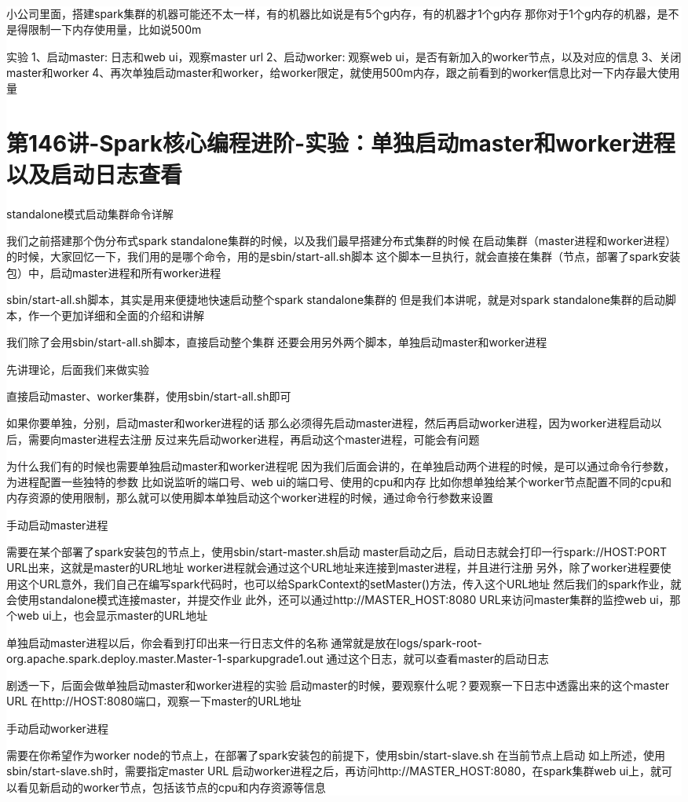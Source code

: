 小公司里面，搭建spark集群的机器可能还不太一样，有的机器比如说是有5个g内存，有的机器才1个g内存
那你对于1个g内存的机器，是不是得限制一下内存使用量，比如说500m

实验
1、启动master: 日志和web ui，观察master url
2、启动worker: 观察web ui，是否有新加入的worker节点，以及对应的信息
3、关闭master和worker
4、再次单独启动master和worker，给worker限定，就使用500m内存，跟之前看到的worker信息比对一下内存最大使用量


# 第146讲-Spark核心编程进阶-实验：单独启动master和worker进程以及启动日志查看

standalone模式启动集群命令详解

我们之前搭建那个伪分布式spark standalone集群的时候，以及我们最早搭建分布式集群的时候
在启动集群（master进程和worker进程）的时候，大家回忆一下，我们用的是哪个命令，用的是sbin/start-all.sh脚本
这个脚本一旦执行，就会直接在集群（节点，部署了spark安装包）中，启动master进程和所有worker进程

sbin/start-all.sh脚本，其实是用来便捷地快速启动整个spark standalone集群的
但是我们本讲呢，就是对spark standalone集群的启动脚本，作一个更加详细和全面的介绍和讲解

我们除了会用sbin/start-all.sh脚本，直接启动整个集群
还要会用另外两个脚本，单独启动master和worker进程

先讲理论，后面我们来做实验

直接启动master、worker集群，使用sbin/start-all.sh即可

如果你要单独，分别，启动master和worker进程的话
那么必须得先启动master进程，然后再启动worker进程，因为worker进程启动以后，需要向master进程去注册
反过来先启动worker进程，再启动这个master进程，可能会有问题

为什么我们有的时候也需要单独启动master和worker进程呢
因为我们后面会讲的，在单独启动两个进程的时候，是可以通过命令行参数，为进程配置一些独特的参数
比如说监听的端口号、web ui的端口号、使用的cpu和内存
比如你想单独给某个worker节点配置不同的cpu和内存资源的使用限制，那么就可以使用脚本单独启动这个worker进程的时候，通过命令行参数来设置

手动启动master进程

需要在某个部署了spark安装包的节点上，使用sbin/start-master.sh启动
master启动之后，启动日志就会打印一行spark://HOST:PORT URL出来，这就是master的URL地址
worker进程就会通过这个URL地址来连接到master进程，并且进行注册
另外，除了worker进程要使用这个URL意外，我们自己在编写spark代码时，也可以给SparkContext的setMaster()方法，传入这个URL地址
然后我们的spark作业，就会使用standalone模式连接master，并提交作业
此外，还可以通过http://MASTER_HOST:8080 URL来访问master集群的监控web ui，那个web ui上，也会显示master的URL地址

单独启动master进程以后，你会看到打印出来一行日志文件的名称
通常就是放在logs/spark-root-org.apache.spark.deploy.master.Master-1-sparkupgrade1.out
通过这个日志，就可以查看master的启动日志

剧透一下，后面会做单独启动master和worker进程的实验
启动master的时候，要观察什么呢？要观察一下日志中透露出来的这个master URL
在http://HOST:8080端口，观察一下master的URL地址

手动启动worker进程

需要在你希望作为worker node的节点上，在部署了spark安装包的前提下，使用sbin/start-slave.sh <master-spark-URL>在当前节点上启动
如上所述，使用sbin/start-slave.sh时，需要指定master URL
启动worker进程之后，再访问http://MASTER_HOST:8080，在spark集群web ui上，就可以看见新启动的worker节点，包括该节点的cpu和内存资源等信息
